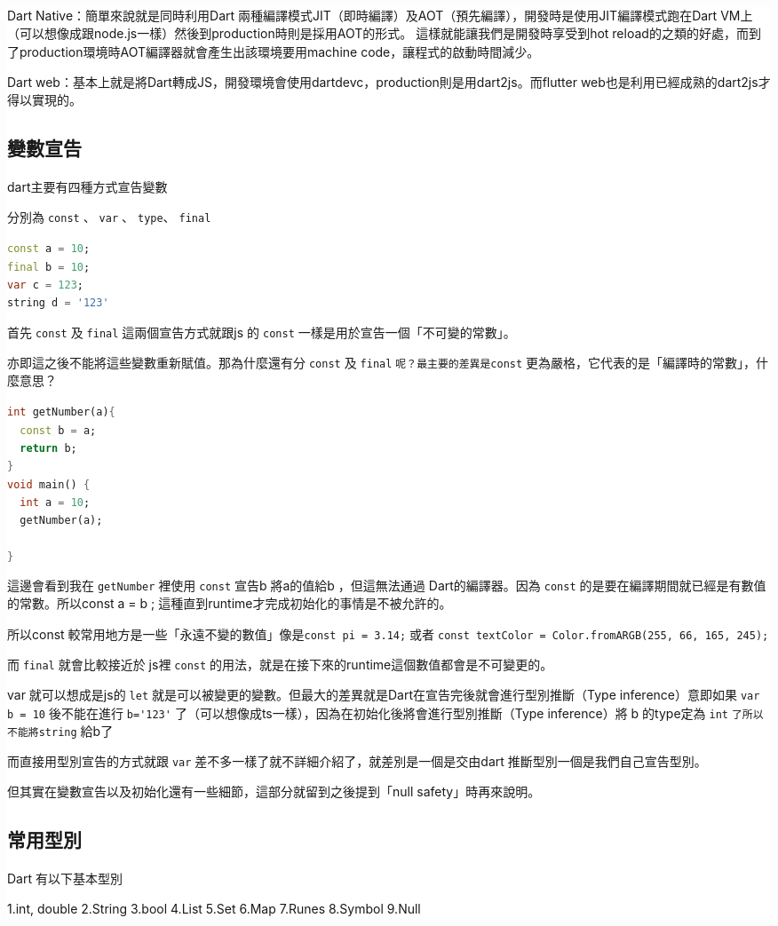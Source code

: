 Dart Native：簡單來說就是同時利用Dart 兩種編譯模式JIT（即時編譯）及AOT（預先編譯），開發時是使用JIT編譯模式跑在Dart VM上（可以想像成跟node.js一樣）然後到production時則是採用AOT的形式。 這樣就能讓我們是開發時享受到hot reload的之類的好處，而到了production環境時AOT編譯器就會產生出該環境要用machine code，讓程式的啟動時間減少。

Dart web：基本上就是將Dart轉成JS，開發環境會使用dartdevc，production則是用dart2js。而flutter web也是利用已經成熟的dart2js才得以實現的。

## 變數宣告
dart主要有四種方式宣告變數

分別為 `const` 、 `var` 、 `type`、 `final`

```dart
const a = 10;
final b = 10;
var c = 123;
string d = '123'
```

首先 `const` 及 `final` 這兩個宣告方式就跟js 的 `const` 一樣是用於宣告一個「不可變的常數」。

亦即這之後不能將這些變數重新賦值。那為什麼還有分 `const` 及 `final` `呢？最主要的差異是const` 更為嚴格，它代表的是「編譯時的常數」，什麼意思？

```dart
int getNumber(a){
  const b = a;
  return b;
}
void main() {
  int a = 10;
  getNumber(a);
  
}
```

這邊會看到我在 `getNumber` 裡使用 `const` 宣告b 將a的值給b ，但這無法通過 Dart的編譯器。因為 `const` 的是要在編譯期間就已經是有數值的常數。所以const a = b ; 這種直到runtime才完成初始化的事情是不被允許的。

所以const 較常用地方是一些「永遠不變的數值」像是`const pi = 3.14;` 或者 `const textColor = Color.fromARGB(255, 66, 165, 245);`

而 `final` 就會比較接近於 js裡 `const` 的用法，就是在接下來的runtime這個數值都會是不可變更的。

var 就可以想成是js的 `let` 就是可以被變更的變數。但最大的差異就是Dart在宣告完後就會進行型別推斷（Type inference）意即如果 `var b = 10` 後不能在進行 `b='123'` 了（可以想像成ts一樣），因為在初始化後將會進行型別推斷（Type inference）將 b 的type定為 `int` `了所以不能將string` 給b了

而直接用型別宣告的方式就跟 `var` 差不多一樣了就不詳細介紹了，就差別是一個是交由dart 推斷型別一個是我們自己宣告型別。

但其實在變數宣告以及初始化還有一些細節，這部分就留到之後提到「null safety」時再來說明。

## 常用型別

Dart 有以下基本型別

1.int, double
2.String
3.bool
4.List
5.Set
6.Map
7.Runes
8.Symbol
9.Null
